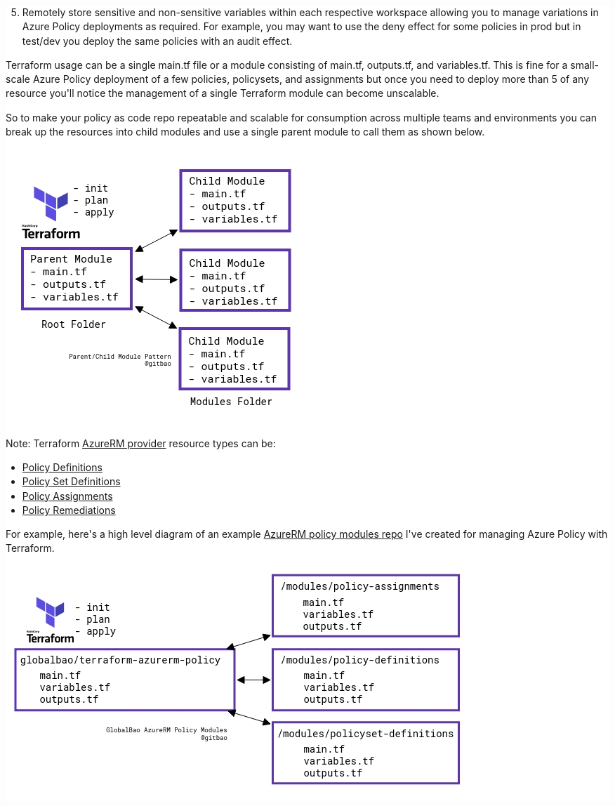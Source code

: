 5. Remotely store sensitive and non-sensitive variables within each respective workspace allowing you to manage variations in Azure Policy deployments as required. For example, you may want to use the deny effect for some policies in prod but in test/dev you deploy the same policies with an audit effect. 

Terraform usage can be a single main.tf file or a module consisting of main.tf, outputs.tf, and variables.tf. This is fine for a small-scale Azure Policy deployment of a few policies, policysets, and assignments but once you need to deploy more than 5 of any resource you'll notice the management of a single Terraform module can become unscalable.

So to make your policy as code repo repeatable and scalable for consumption across multiple teams and environments you can break up the resources into child modules and use a single parent module to call them as shown below.

![Terraform parent child module pattern](/assets/images/terraform4.png)

Note: Terraform [AzureRM provider](https://www.terraform.io/docs/providers/azurerm/index.html) resource types can be:

* [Policy Definitions](https://www.terraform.io/docs/providers/azurerm/r/policy_definition.html)
* [Policy Set Definitions](https://www.terraform.io/docs/providers/azurerm/r/policy_set_definition.html)
* [Policy Assignments](https://www.terraform.io/docs/providers/azurerm/r/policy_assignment.html)
* [Policy Remediations](https://www.terraform.io/docs/providers/azurerm/r/policy_remediation.html)

For example, here's a high level diagram of an example [AzureRM policy modules repo](https://github.com/globalbao/terraform-azurerm-policy) I've created for managing Azure Policy with Terraform.

![GlobalBao AzureRM Policy Module diagram](/assets/images/terraform5.png)
